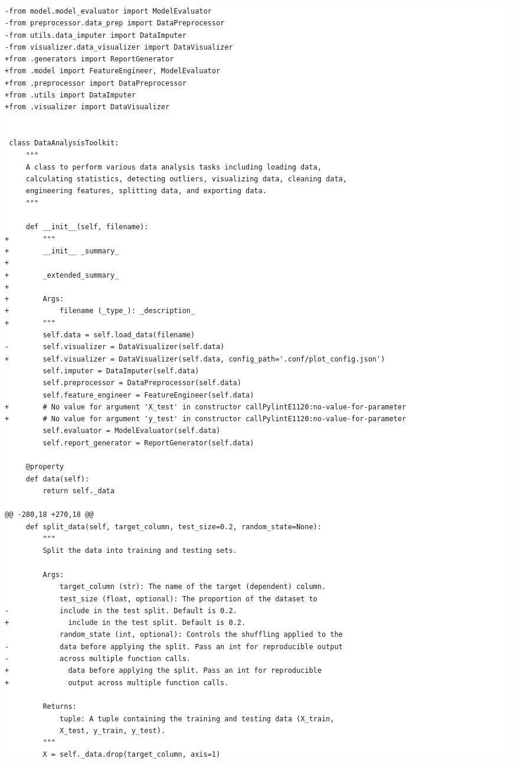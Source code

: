 ```
-from model.model_evaluator import ModelEvaluator
-from preprocessor.data_prep import DataPreprocessor
-from utils.data_imputer import DataImputer
-from visualizer.data_visualizer import DataVisualizer
+from .generators import ReportGenerator
+from .model import FeatureEngineer, ModelEvaluator
+from .preprocessor import DataPreprocessor
+from .utils import DataImputer
+from .visualizer import DataVisualizer
 
 
 class DataAnalysisToolkit:
     """
     A class to perform various data analysis tasks including loading data,
     calculating statistics, detecting outliers, visualizing data, cleaning data,
     engineering features, splitting data, and exporting data.
     """
 
     def __init__(self, filename):
+        """
+        __init__ _summary_
+
+        _extended_summary_
+
+        Args:
+            filename (_type_): _description_
+        """
         self.data = self.load_data(filename)
-        self.visualizer = DataVisualizer(self.data)
+        self.visualizer = DataVisualizer(self.data, config_path='.conf/plot_config.json')
         self.imputer = DataImputer(self.data)
         self.preprocessor = DataPreprocessor(self.data)
         self.feature_engineer = FeatureEngineer(self.data)
+        # No value for argument 'X_test' in constructor callPylintE1120:no-value-for-parameter
+        # No value for argument 'y_test' in constructor callPylintE1120:no-value-for-parameter
         self.evaluator = ModelEvaluator(self.data)
         self.report_generator = ReportGenerator(self.data)
 
     @property
     def data(self):
         return self._data
 
@@ -280,18 +270,18 @@
     def split_data(self, target_column, test_size=0.2, random_state=None):
         """
         Split the data into training and testing sets.
 
         Args:
             target_column (str): The name of the target (dependent) column.
             test_size (float, optional): The proportion of the dataset to
-            include in the test split. Default is 0.2.
+              include in the test split. Default is 0.2.
             random_state (int, optional): Controls the shuffling applied to the
-            data before applying the split. Pass an int for reproducible output
-            across multiple function calls.
+              data before applying the split. Pass an int for reproducible
+              output across multiple function calls.
 
         Returns:
             tuple: A tuple containing the training and testing data (X_train,
             X_test, y_train, y_test).
         """
         X = self._data.drop(target_column, axis=1)
```